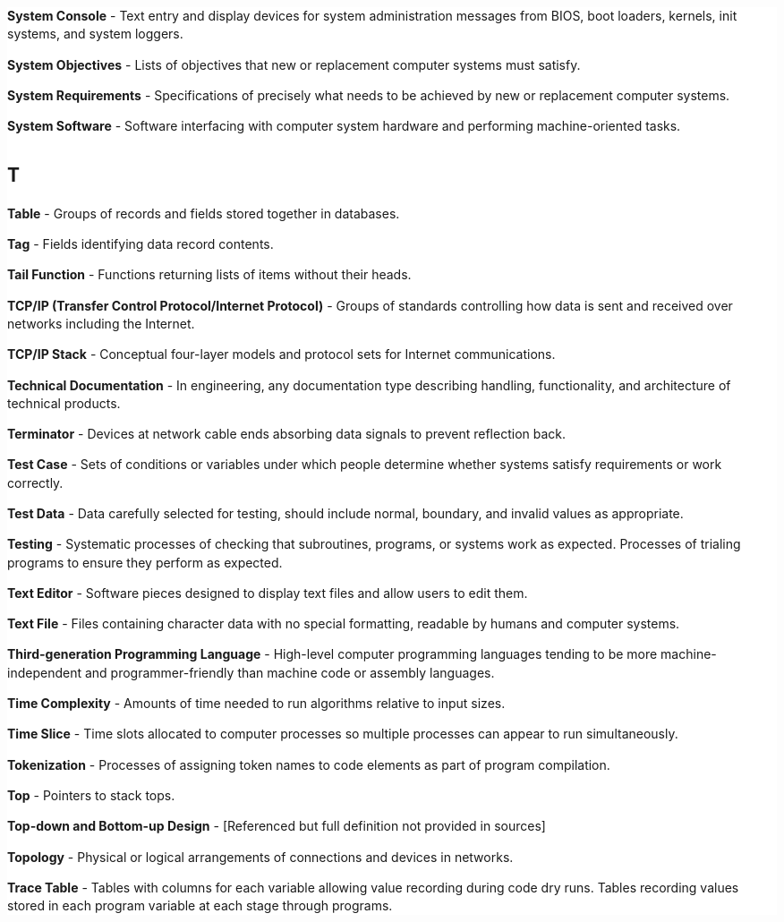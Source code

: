 **System Console** - Text entry and display devices for system administration messages from BIOS, boot loaders, kernels, init systems, and system loggers.

**System Objectives** - Lists of objectives that new or replacement computer systems must satisfy.

**System Requirements** - Specifications of precisely what needs to be achieved by new or replacement computer systems.

**System Software** - Software interfacing with computer system hardware and performing machine-oriented tasks.

## T

**Table** - Groups of records and fields stored together in databases.

**Tag** - Fields identifying data record contents.

**Tail Function** - Functions returning lists of items without their heads.

**TCP/IP (Transfer Control Protocol/Internet Protocol)** - Groups of standards controlling how data is sent and received over networks including the Internet.

**TCP/IP Stack** - Conceptual four-layer models and protocol sets for Internet communications.

**Technical Documentation** - In engineering, any documentation type describing handling, functionality, and architecture of technical products.

**Terminator** - Devices at network cable ends absorbing data signals to prevent reflection back.

**Test Case** - Sets of conditions or variables under which people determine whether systems satisfy requirements or work correctly.

**Test Data** - Data carefully selected for testing, should include normal, boundary, and invalid values as appropriate.

**Testing** - Systematic processes of checking that subroutines, programs, or systems work as expected. Processes of trialing programs to ensure they perform as expected.

**Text Editor** - Software pieces designed to display text files and allow users to edit them.

**Text File** - Files containing character data with no special formatting, readable by humans and computer systems.

**Third-generation Programming Language** - High-level computer programming languages tending to be more machine-independent and programmer-friendly than machine code or assembly languages.

**Time Complexity** - Amounts of time needed to run algorithms relative to input sizes.

**Time Slice** - Time slots allocated to computer processes so multiple processes can appear to run simultaneously.

**Tokenization** - Processes of assigning token names to code elements as part of program compilation.

**Top** - Pointers to stack tops.

**Top-down and Bottom-up Design** - [Referenced but full definition not provided in sources]

**Topology** - Physical or logical arrangements of connections and devices in networks.

**Trace Table** - Tables with columns for each variable allowing value recording during code dry runs. Tables recording values stored in each program variable at each stage through programs.
